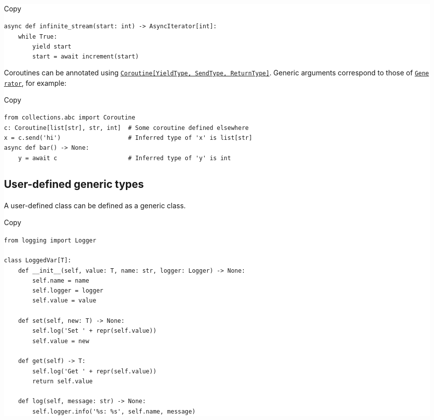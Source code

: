 Copy

```
async def infinite_stream(start: int) -> AsyncIterator[int]:
    while True:
        yield start
        start = await increment(start)

```

Coroutines can be annotated using
[`Coroutine[YieldType, SendType, ReturnType]`](collections.abc.html#collections.abc.Coroutine "collections.abc.Coroutine").
Generic arguments correspond to those of [`Generator`](collections.abc.html#collections.abc.Generator "collections.abc.Generator"),
for example:

Copy

```
from collections.abc import Coroutine
c: Coroutine[list[str], str, int]  # Some coroutine defined elsewhere
x = c.send('hi')                   # Inferred type of 'x' is list[str]
async def bar() -> None:
    y = await c                    # Inferred type of 'y' is int

```

User-defined generic types
--------------------------

A user-defined class can be defined as a generic class.

Copy

```
from logging import Logger

class LoggedVar[T]:
    def __init__(self, value: T, name: str, logger: Logger) -> None:
        self.name = name
        self.logger = logger
        self.value = value

    def set(self, new: T) -> None:
        self.log('Set ' + repr(self.value))
        self.value = new

    def get(self) -> T:
        self.log('Get ' + repr(self.value))
        return self.value

    def log(self, message: str) -> None:
        self.logger.info('%s: %s', self.name, message)

```
